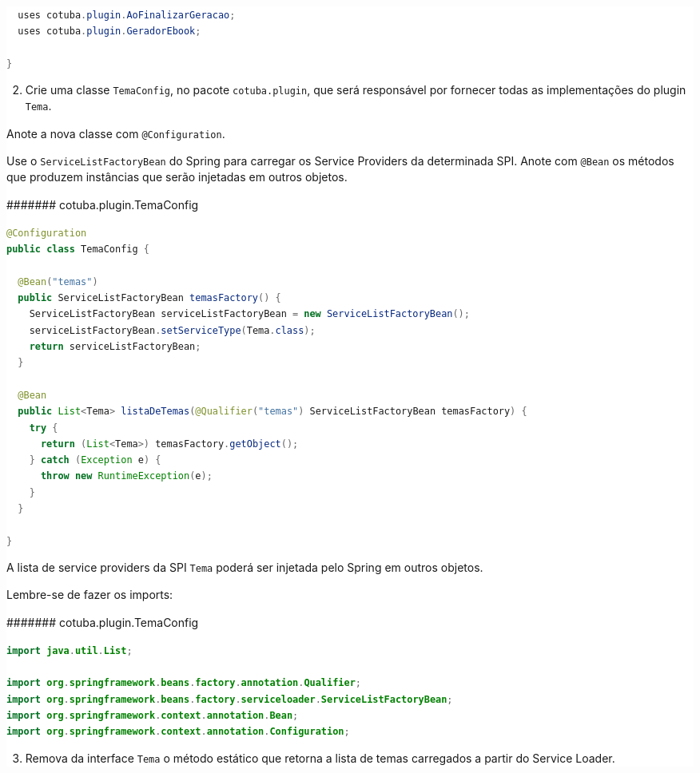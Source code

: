   ```java
    uses cotuba.plugin.AoFinalizarGeracao;
    uses cotuba.plugin.GeradorEbook;

  }
  ```

2. Crie uma classe `TemaConfig`, no pacote `cotuba.plugin`, que será responsável por fornecer todas as implementações do plugin `Tema`.

  Anote a nova classe com `@Configuration`.
  
  Use o `ServiceListFactoryBean` do Spring para carregar os Service Providers da determinada SPI. Anote com `@Bean` os métodos que produzem instâncias que serão injetadas em outros objetos.

  ####### cotuba.plugin.TemaConfig

  ```java
  @Configuration
  public class TemaConfig {

    @Bean("temas")
    public ServiceListFactoryBean temasFactory() {
      ServiceListFactoryBean serviceListFactoryBean = new ServiceListFactoryBean();
      serviceListFactoryBean.setServiceType(Tema.class);
      return serviceListFactoryBean;
    }

    @Bean
    public List<Tema> listaDeTemas(@Qualifier("temas") ServiceListFactoryBean temasFactory) {
      try {
        return (List<Tema>) temasFactory.getObject();
      } catch (Exception e) {
        throw new RuntimeException(e);
      }
    }

  }  
  ```

  A lista de service providers da SPI `Tema` poderá ser injetada pelo Spring em outros objetos.

  Lembre-se de fazer os imports:

  ####### cotuba.plugin.TemaConfig

  ```java
  import java.util.List;

  import org.springframework.beans.factory.annotation.Qualifier;
  import org.springframework.beans.factory.serviceloader.ServiceListFactoryBean;
  import org.springframework.context.annotation.Bean;
  import org.springframework.context.annotation.Configuration;
  ```

3. Remova da interface `Tema` o método estático que retorna a lista de temas carregados a partir do Service Loader.
